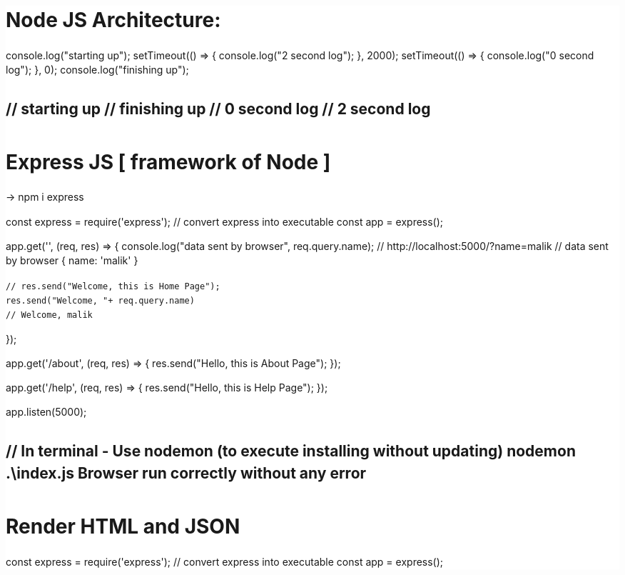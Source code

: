 # Node JS Architecture:

console.log("starting up");
setTimeout(() => {
    console.log("2 second log");
}, 2000);
setTimeout(() => {
    console.log("0 second log");
}, 0);
console.log("finishing up");

// starting up
// finishing up
// 0 second log
// 2 second log
------------------------
# Express JS 	[ framework of Node ]
-> npm i express

const express = require('express');
// convert express into executable
const app = express();

app.get('', (req, res) => {
    console.log("data sent by browser", req.query.name);
    // http://localhost:5000/?name=malik
    // data sent by browser { name: 'malik' }
    
    // res.send("Welcome, this is Home Page");
    res.send("Welcome, "+ req.query.name)
    // Welcome, malik
});

app.get('/about', (req, res) => {
    res.send("Hello, this is About Page");
});

app.get('/help', (req, res) => {
    res.send("Hello, this is Help Page");
});

app.listen(5000);

// In terminal - Use nodemon (to execute installing without updating)
nodemon .\index.js
	Browser run correctly without any error
---------------------------------------------------------
# Render HTML and JSON

const express = require('express');
// convert express into executable
const app = express();
